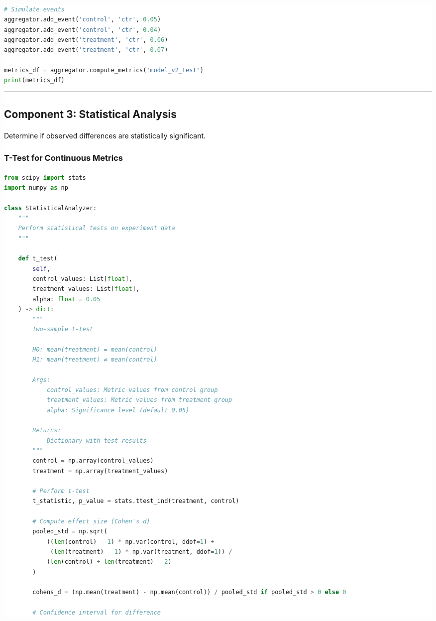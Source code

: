 ```python
# Simulate events
aggregator.add_event('control', 'ctr', 0.05)
aggregator.add_event('control', 'ctr', 0.04)
aggregator.add_event('treatment', 'ctr', 0.06)
aggregator.add_event('treatment', 'ctr', 0.07)

metrics_df = aggregator.compute_metrics('model_v2_test')
print(metrics_df)
```

---

## Component 3: Statistical Analysis

Determine if observed differences are statistically significant.

### T-Test for Continuous Metrics

```python
from scipy import stats
import numpy as np

class StatisticalAnalyzer:
    """
    Perform statistical tests on experiment data
    """
    
    def t_test(
        self,
        control_values: List[float],
        treatment_values: List[float],
        alpha: float = 0.05
    ) -> dict:
        """
        Two-sample t-test
        
        H0: mean(treatment) = mean(control)
        H1: mean(treatment) ≠ mean(control)
        
        Args:
            control_values: Metric values from control group
            treatment_values: Metric values from treatment group
            alpha: Significance level (default 0.05)
        
        Returns:
            Dictionary with test results
        """
        control = np.array(control_values)
        treatment = np.array(treatment_values)
        
        # Perform t-test
        t_statistic, p_value = stats.ttest_ind(treatment, control)
        
        # Compute effect size (Cohen's d)
        pooled_std = np.sqrt(
            ((len(control) - 1) * np.var(control, ddof=1) +
             (len(treatment) - 1) * np.var(treatment, ddof=1)) /
            (len(control) + len(treatment) - 2)
        )
        
        cohens_d = (np.mean(treatment) - np.mean(control)) / pooled_std if pooled_std > 0 else 0
        
        # Confidence interval for difference
```